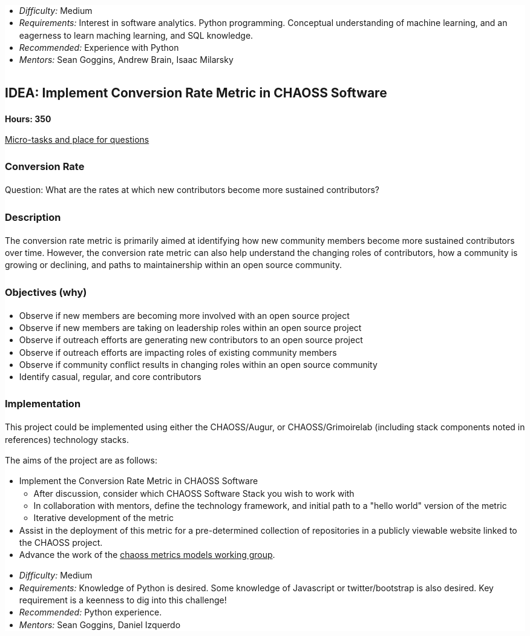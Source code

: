 
* _Difficulty:_ Medium
* _Requirements:_ Interest in software analytics. Python programming. Conceptual understanding of machine learning, and an eagerness to learn maching learning, and SQL knowledge.
* _Recommended:_ Experience with Python
* _Mentors:_ Sean Goggins, Andrew Brain, Isaac Milarsky

## IDEA: Implement Conversion Rate Metric in CHAOSS Software

**Hours: 350**

[Micro-tasks and place for questions](https://github.com/chaoss/community/issues/305)
 
### Conversion Rate 

Question: What are the rates at which new contributors become more sustained contributors? 

### Description 

The conversion rate metric is primarily aimed at identifying how new community members become more sustained contributors over time. However, the conversion rate metric can also help understand the changing roles of contributors, how a community is growing or declining, and paths to maintainership within an open source community.  
 
### Objectives (why)  
  - Observe if new members are becoming more involved with an open source project  
  - Observe if new members are taking on leadership roles within an open source project  
  - Observe if outreach efforts are generating new contributors to an open source project  
  - Observe if outreach efforts are impacting roles of existing community members  
  - Observe if community conflict results in changing roles within an open source community  
  - Identify casual, regular, and core contributors  

### Implementation 

This project could be implemented using either the CHAOSS/Augur, or CHAOSS/Grimoirelab (including stack components noted in references) technology stacks. 

The aims of the project are as follows:
  - Implement the Conversion Rate Metric in CHAOSS Software
    - After discussion, consider which CHAOSS Software Stack you wish to work with
    - In collaboration with mentors, define the technology framework, and initial path to a "hello world" version of the metric
    - Iterative development of the metric
  - Assist in the deployment of this metric for a pre-determined collection of repositories in a publicly viewable website linked to the CHAOSS project. 
  - Advance the work of the [chaoss metrics models working group](https://github.com/chaoss/wg-metrics-models). 

* _Difficulty:_ Medium
* _Requirements:_ Knowledge of Python is desired. Some knowledge of Javascript or twitter/bootstrap is also desired. Key requirement is a keenness to dig into this challenge!
* _Recommended:_ Python experience. 
* _Mentors:_ Sean Goggins, Daniel Izquerdo 
